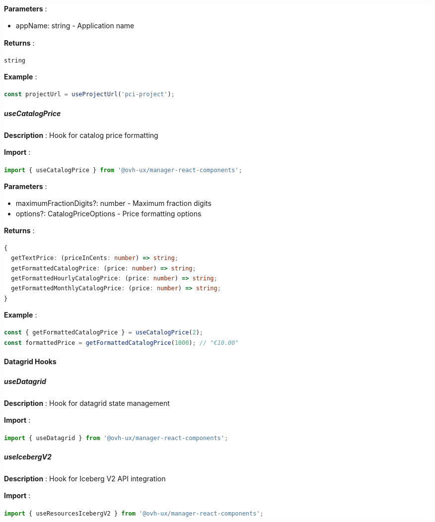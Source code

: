 **Parameters** :
- appName: string - Application name

**Returns** :
```typescript
string
```

**Example** :
```typescript
const projectUrl = useProjectUrl('pci-project');
```

##### useCatalogPrice
**Description** : Hook for catalog price formatting

**Import** :
```typescript
import { useCatalogPrice } from '@ovh-ux/manager-react-components';
```

**Parameters** :
- maximumFractionDigits?: number - Maximum fraction digits
- options?: CatalogPriceOptions - Price formatting options

**Returns** :
```typescript
{
  getTextPrice: (priceInCents: number) => string;
  getFormattedCatalogPrice: (price: number) => string;
  getFormattedHourlyCatalogPrice: (price: number) => string;
  getFormattedMonthlyCatalogPrice: (price: number) => string;
}
```

**Example** :
```typescript
const { getFormattedCatalogPrice } = useCatalogPrice(2);
const formattedPrice = getFormattedCatalogPrice(1000); // "€10.00"
```

#### Datagrid Hooks

##### useDatagrid
**Description** : Hook for datagrid state management

**Import** :
```typescript
import { useDatagrid } from '@ovh-ux/manager-react-components';
```

##### useIcebergV2
**Description** : Hook for Iceberg V2 API integration

**Import** :
```typescript
import { useResourcesIcebergV2 } from '@ovh-ux/manager-react-components';
```
